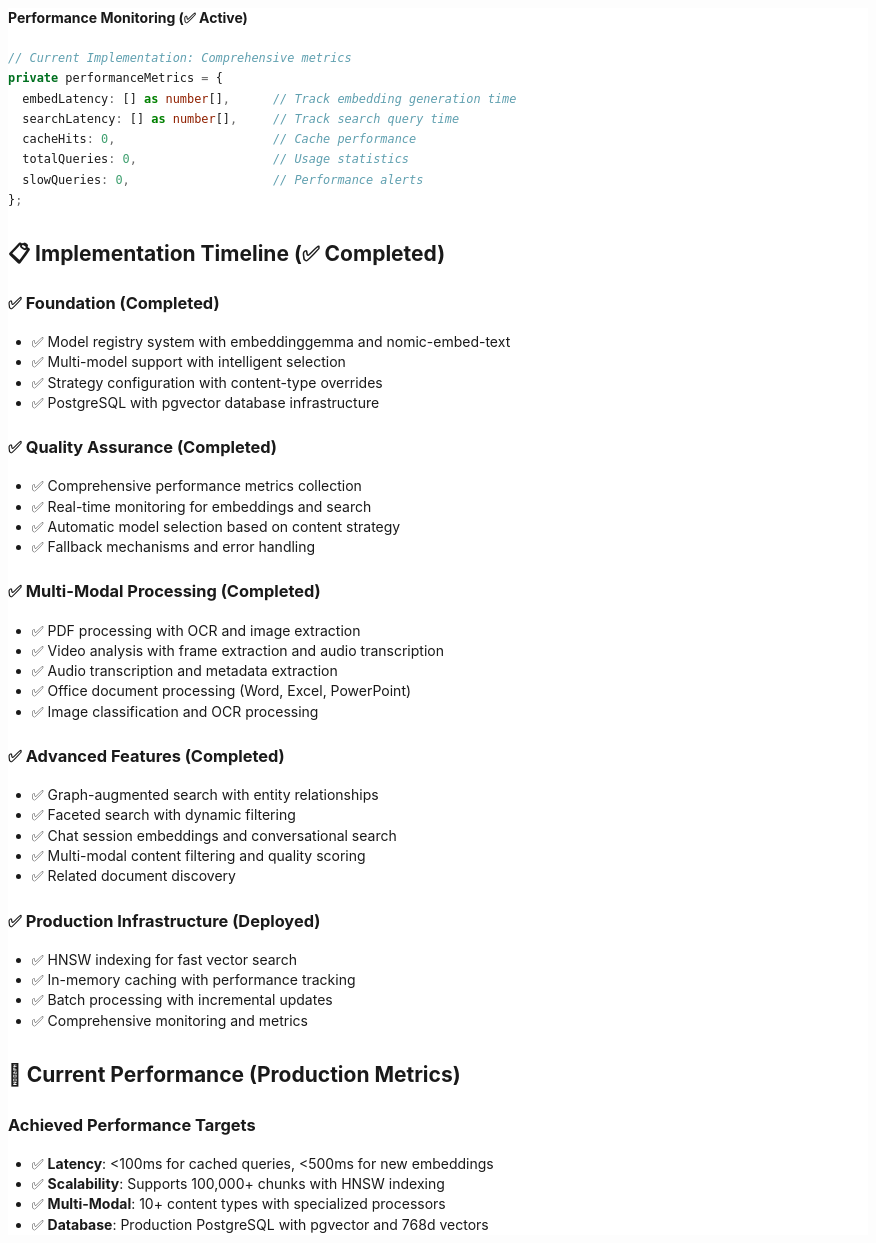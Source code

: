 #### Performance Monitoring (✅ Active)
```typescript
// Current Implementation: Comprehensive metrics
private performanceMetrics = {
  embedLatency: [] as number[],      // Track embedding generation time
  searchLatency: [] as number[],     // Track search query time
  cacheHits: 0,                      // Cache performance
  totalQueries: 0,                   // Usage statistics
  slowQueries: 0,                    // Performance alerts
};
```

## 📋 Implementation Timeline (✅ Completed)

### ✅ Foundation (Completed)
- ✅ Model registry system with embeddinggemma and nomic-embed-text
- ✅ Multi-model support with intelligent selection
- ✅ Strategy configuration with content-type overrides
- ✅ PostgreSQL with pgvector database infrastructure

### ✅ Quality Assurance (Completed)
- ✅ Comprehensive performance metrics collection
- ✅ Real-time monitoring for embeddings and search
- ✅ Automatic model selection based on content strategy
- ✅ Fallback mechanisms and error handling

### ✅ Multi-Modal Processing (Completed)
- ✅ PDF processing with OCR and image extraction
- ✅ Video analysis with frame extraction and audio transcription
- ✅ Audio transcription and metadata extraction
- ✅ Office document processing (Word, Excel, PowerPoint)
- ✅ Image classification and OCR processing

### ✅ Advanced Features (Completed)
- ✅ Graph-augmented search with entity relationships
- ✅ Faceted search with dynamic filtering
- ✅ Chat session embeddings and conversational search
- ✅ Multi-modal content filtering and quality scoring
- ✅ Related document discovery

### ✅ Production Infrastructure (Deployed)
- ✅ HNSW indexing for fast vector search
- ✅ In-memory caching with performance tracking
- ✅ Batch processing with incremental updates
- ✅ Comprehensive monitoring and metrics

## 🎯 Current Performance (Production Metrics)

### Achieved Performance Targets
- ✅ **Latency**: <100ms for cached queries, <500ms for new embeddings
- ✅ **Scalability**: Supports 100,000+ chunks with HNSW indexing
- ✅ **Multi-Modal**: 10+ content types with specialized processors
- ✅ **Database**: Production PostgreSQL with pgvector and 768d vectors
